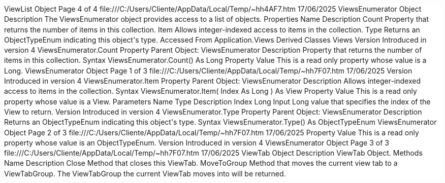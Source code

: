 ViewList Object Page 4 of 4
file:///C:/Users/Cliente/AppData/Local/Temp/~hh4AF7.htm 17/06/2025
ViewsEnumerator Object
Description
The ViewsEnumerator object provides access to a list of objects.
Properties
Name Description
Count Property that returns the number of items in this collection.
Item Allows integer-indexed access to items in the collection.
Type Returns an ObjectTypeEnum indicating this object's type.
Accessed From
Application.Views
Derived Classes
Views
Version
Introduced in version 4
ViewsEnumerator.Count Property
Parent Object: ViewsEnumerator
Description
Property that returns the number of items in this collection.
Syntax
ViewsEnumerator.Count() As Long
Property Value
This is a read only property whose value is a Long.
ViewsEnumerator Object Page 1 of 3
file:///C:/Users/Cliente/AppData/Local/Temp/~hh7F07.htm 17/06/2025
Version
Introduced in version 4
ViewsEnumerator.Item Property
Parent Object: ViewsEnumerator
Description
Allows integer-indexed access to items in the collection.
Syntax
ViewsEnumerator.Item( Index As Long ) As View
Property Value
This is a read only property whose value is a View.
Parameters
Name Type Description
Index Long Input Long value that specifies the index of the View to return.
Version
Introduced in version 4
ViewsEnumerator.Type Property
Parent Object: ViewsEnumerator
Description
Returns an ObjectTypeEnum indicating this object's type.
Syntax
ViewsEnumerator.Type() As ObjectTypeEnum
ViewsEnumerator Object Page 2 of 3
file:///C:/Users/Cliente/AppData/Local/Temp/~hh7F07.htm 17/06/2025
Property Value
This is a read only property whose value is an ObjectTypeEnum.
Version
Introduced in version 4
ViewsEnumerator Object Page 3 of 3
file:///C:/Users/Cliente/AppData/Local/Temp/~hh7F07.htm 17/06/2025
ViewTab Object
Description
ViewTab Object.
Methods
Name Description
Close Method that closes this ViewTab.
MoveToGroup
Method that moves the current view tab to a ViewTabGroup. The
ViewTabGroup the current ViewTab moves into will be returned.